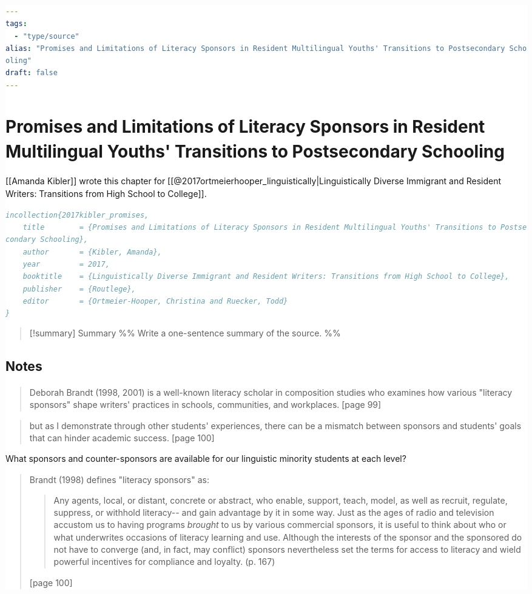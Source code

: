 ```yaml
---
tags:
  - "type/source"
alias: "Promises and Limitations of Literacy Sponsors in Resident Multilingual Youths' Transitions to Postsecondary Schooling"
draft: false
---
```

# Promises and Limitations of Literacy Sponsors in Resident Multilingual Youths' Transitions to Postsecondary Schooling

[[Amanda Kibler]] wrote this chapter for [[@2017ortmeierhooper_linguistically|Linguistically Diverse Immigrant and Resident Writers: Transitions from High School to College]].

```bibtex
incollection{2017kibler_promises,
	title        = {Promises and Limitations of Literacy Sponsors in Resident Multilingual Youths' Transitions to Postsecondary Schooling},
	author       = {Kibler, Amanda},
	year         = 2017,
	booktitle    = {Linguistically Diverse Immigrant and Resident Writers: Transitions from High School to College},
	publisher    = {Routlege},
	editor       = {Ortmeier-Hooper, Christina and Ruecker, Todd}
}
```

> [!summary] Summary
> %% Write a one-sentence summary of the source. %%
## Notes
> Deborah Brandt (1998, 2001) is a well-known literacy scholar in composition studies who examines how various "literacy sponsors" shape writers' practices in schools, communities, and workplaces. [page 99]

>but as I demonstrate through other students' experiences, there can be a mismatch between sponsors and students' goals that can hinder academic success. [page 100]

What sponsors and counter-sponsors are available for our linguistic minority students at each level?

> Brandt (1998) defines "literacy sponsors" as:
> 
> > Any agents, local, or distant, concrete or abstract, who enable, support, teach, model, as well as recruit, regulate, suppress, or withhold literacy-- and gain advantage by it in some way. Just as the ages of radio and television accustom us to having programs *brought* to us by various commercial sponsors, it is useful to think about who or what underwrites occasions of literacy learning and use. Although the interests of the sponsor and the sponsored do not have to converge (and, in fact, may conflict) sponsors nevertheless set the terms for access to literacy and wield powerful incentives for compliance and loyalty. (p. 167)
> 
>  [page 100]

